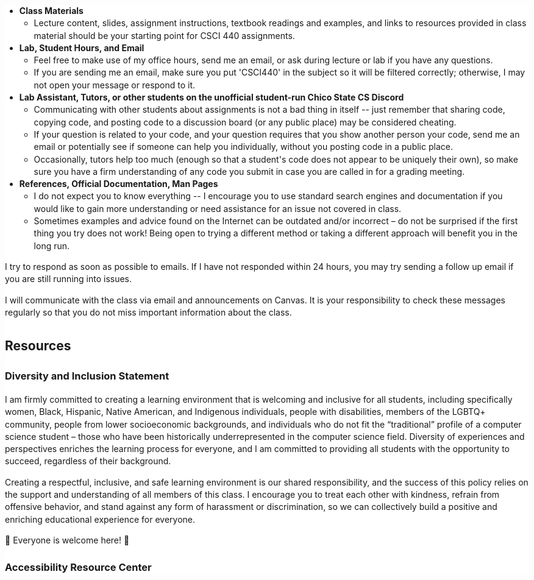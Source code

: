 * **Class Materials**
  * Lecture content, slides, assignment instructions, textbook readings and examples, and links to resources provided in class material should be your starting point for CSCI 440 assignments.
* **Lab, Student Hours, and Email**
  * Feel free to make use of my office hours, send me an email, or ask during lecture or lab if you have any questions.
  * If you are sending me an email, make sure you put 'CSCI440' in the subject so it will be filtered correctly; otherwise, I may not open your message or respond to it.
* **Lab Assistant, Tutors, or other students on the unofficial student-run Chico State CS Discord**
  * Communicating with other students about assignments is not a bad thing in itself -- just remember that sharing code, copying code, and posting code to a discussion board (or any public place) may be considered cheating.
  * If your question is related to your code, and your question requires that you show another person your code, send me an email or potentially see if someone can help you individually, without you posting code in a public place.
  * Occasionally, tutors help too much (enough so that a student's code does not appear to be uniquely their own), so make sure you have a firm understanding of any code you submit in case you are called in for a grading meeting.
* **References, Official Documentation, Man Pages**
  * I do not expect you to know everything -- I encourage you to use standard search engines and documentation if you would like to gain more understanding or need assistance for an issue not covered in class.
  * Sometimes examples and advice found on the Internet can be outdated and/or incorrect – do not be surprised if the first thing you try does not work! Being open to trying a different method or taking a different approach will benefit you in the long run.

I try to respond as soon as possible to emails. If I have not responded within 24 hours, you may try sending a follow up email if you are still running into issues.

I will communicate with the class via email and announcements on Canvas. It is your responsibility to check these messages regularly so that you do not miss important information about the class.

## Resources

### Diversity and Inclusion Statement

I am firmly committed to creating a learning environment that is welcoming and inclusive for all students, including specifically women, Black, Hispanic, Native American, and Indigenous individuals, people with disabilities, members of the LGBTQ+ community, people from lower socioeconomic backgrounds, and individuals who do not fit the “traditional” profile of a computer science student – those who have been historically underrepresented in the computer science field. Diversity of experiences and perspectives enriches the learning process for everyone, and I am committed to providing all students with the opportunity to succeed, regardless of their background.

Creating a respectful, inclusive, and safe learning environment is our shared responsibility, and the success of this policy relies on the support and understanding of all members of this class. I encourage you to treat each other with kindness, refrain from offensive behavior, and stand against any form of harassment or discrimination, so we can collectively build a positive and enriching educational experience for everyone.

:wave: Everyone is welcome here! :rainbow:

### Accessibility Resource Center
